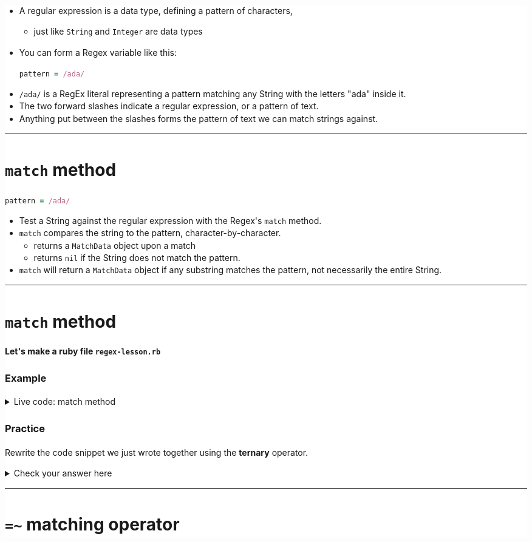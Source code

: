 - A regular expression is a data type, defining a pattern of characters, 
	- just like `String` and `Integer` are data types

- You can form a Regex variable like this:

  
  ```ruby
  pattern = /ada/
  ```

* `/ada/` is a RegEx literal representing a pattern matching any String with the letters "ada" inside it.  
* The two forward slashes indicate a regular expression, or a pattern of text.   
* Anything put between the slashes forms the pattern of text we can match strings against.

---

# ```match``` method

```ruby
pattern = /ada/
```

* Test a String against the regular expression with the Regex's `match` method.  
* `match` compares the string to the pattern, character-by-character.
	* returns a `MatchData` object upon a match 
	* returns `nil` if the String does not match the pattern.  
* `match` will return a `MatchData` object if any substring matches the pattern, not necessarily the entire String.

---
# ```match``` method

**Let's make a ruby file `regex-lesson.rb`**


  ### Example 
  <details><summary>
     Live code: match method
    </summary></details>

### Practice

Rewrite the code snippet we just wrote together using the **ternary** operator.

<details><summary>
  Check your answer here
  </summary></details>


---

# `=~` matching operator
